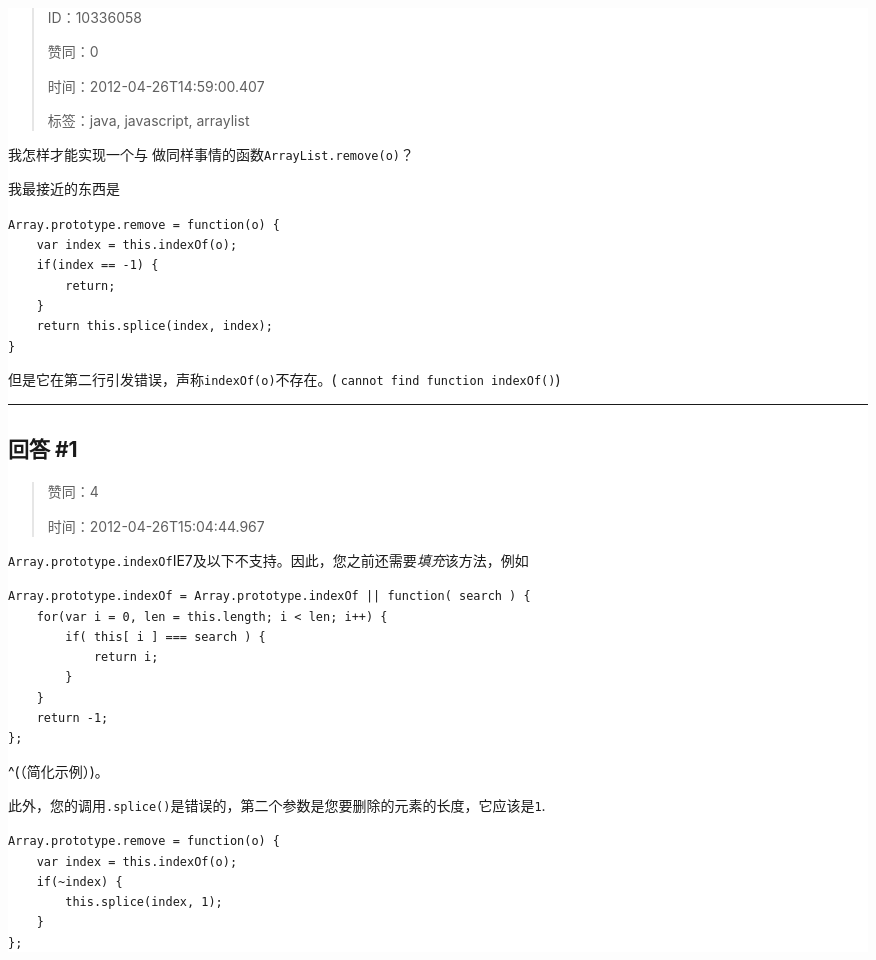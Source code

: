> ID：10336058
> 
> 赞同：0
> 
> 时间：2012-04-26T14:59:00.407
> 
> 标签：java, javascript, arraylist

我怎样才能实现一个与 做同样事情的函数`ArrayList.remove(o)`？

我最接近的东西是

```
Array.prototype.remove = function(o) {
    var index = this.indexOf(o);
    if(index == -1) {
        return;
    }
    return this.splice(index, index);
} 
```

但是它在第二行引发错误，声称`indexOf(o)`不存在。( `cannot find function indexOf()`)

* * *

## 回答 #1

> 赞同：4
> 
> 时间：2012-04-26T15:04:44.967

`Array.prototype.indexOf`IE7及以下不支持。因此，您之前还需要*填充*该方法，例如

```
Array.prototype.indexOf = Array.prototype.indexOf || function( search ) {
    for(var i = 0, len = this.length; i < len; i++) {
        if( this[ i ] === search ) {
            return i;
        }
    }
    return -1;
}; 
```

^(（简化示例）)。

此外，您的调用`.splice()`是错误的，第二个参数是您要删除的元素的长度，它应该是`1`.

```
Array.prototype.remove = function(o) {
    var index = this.indexOf(o);
    if(~index) {
        this.splice(index, 1);
    }
}; 
```
